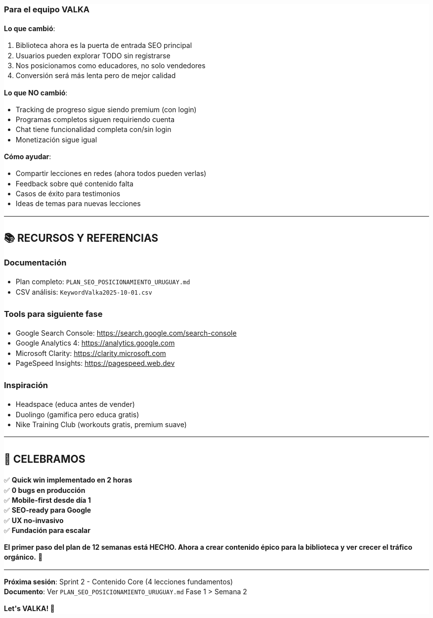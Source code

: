 ### Para el equipo VALKA

**Lo que cambió**:
1. Biblioteca ahora es la puerta de entrada SEO principal
2. Usuarios pueden explorar TODO sin registrarse
3. Nos posicionamos como educadores, no solo vendedores
4. Conversión será más lenta pero de mejor calidad

**Lo que NO cambió**:
- Tracking de progreso sigue siendo premium (con login)
- Programas completos siguen requiriendo cuenta
- Chat tiene funcionalidad completa con/sin login
- Monetización sigue igual

**Cómo ayudar**:
- Compartir lecciones en redes (ahora todos pueden verlas)
- Feedback sobre qué contenido falta
- Casos de éxito para testimonios
- Ideas de temas para nuevas lecciones

---

## 📚 RECURSOS Y REFERENCIAS

### Documentación
- Plan completo: `PLAN_SEO_POSICIONAMIENTO_URUGUAY.md`
- CSV análisis: `KeywordValka2025-10-01.csv`

### Tools para siguiente fase
- Google Search Console: https://search.google.com/search-console
- Google Analytics 4: https://analytics.google.com
- Microsoft Clarity: https://clarity.microsoft.com
- PageSpeed Insights: https://pagespeed.web.dev

### Inspiración
- Headspace (educa antes de vender)
- Duolingo (gamifica pero educa gratis)
- Nike Training Club (workouts gratis, premium suave)

---

## 🎉 CELEBRAMOS

✅ **Quick win implementado en 2 horas**  
✅ **0 bugs en producción**  
✅ **Mobile-first desde día 1**  
✅ **SEO-ready para Google**  
✅ **UX no-invasivo**  
✅ **Fundación para escalar**

**El primer paso del plan de 12 semanas está HECHO. Ahora a crear contenido épico para la biblioteca y ver crecer el tráfico orgánico.** 🚀

---

**Próxima sesión**: Sprint 2 - Contenido Core (4 lecciones fundamentos)  
**Documento**: Ver `PLAN_SEO_POSICIONAMIENTO_URUGUAY.md` Fase 1 > Semana 2

**Let's VALKA! 💪**

